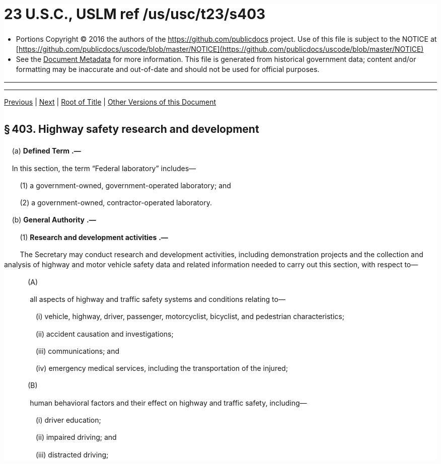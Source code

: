 ---
---

# 23 U.S.C., USLM ref /us/usc/t23/s403

* Portions Copyright © 2016 the authors of the https://github.com/publicdocs project.
  Use of this file is subject to the NOTICE at [https://github.com/publicdocs/uscode/blob/master/NOTICE](https://github.com/publicdocs/uscode/blob/master/NOTICE)
* See the [Document Metadata](././../../../..//README.md) for more information.
  This file is generated from historical government data; content and/or formatting may be inaccurate and out-of-date and should not be used for official purposes.

----------
----------

[Previous](./../../../..//us/usc/t23/ch4/m__us_usc_t23_s402.md) | [Next](./../../../..//us/usc/t23/ch4/m__us_usc_t23_s404.md) | [Root of Title](./../../../../) | [Other Versions of this Document](https://publicdocs.github.io/go/links?ns=uslm&ref=%2Fus%2Fusc%2Ft23%2Fs403)

## § 403. Highway safety research and development

    (a)  __Defined Term__  __.—__ 

    In this section, the term “Federal laboratory” includes—

        (1) a government-owned, government-operated laboratory; and

        (2) a government-owned, contractor-operated laboratory.

    (b)  __General Authority__  __.—__ 

        (1)  __Research and development activities__  __.—__ 

        The Secretary may conduct research and development activities, including demonstration projects and the collection and analysis of highway and motor vehicle safety data and related information needed to carry out this section, with respect to—

            (A)

             all aspects of highway and traffic safety systems and conditions relating to—

                (i) vehicle, highway, driver, passenger, motorcyclist, bicyclist, and pedestrian characteristics;

                (ii) accident causation and investigations;

                (iii) communications; and

                (iv) emergency medical services, including the transportation of the injured;

            (B)

             human behavioral factors and their effect on highway and traffic safety, including—

                (i) driver education;

                (ii) impaired driving; and

                (iii) distracted driving;
